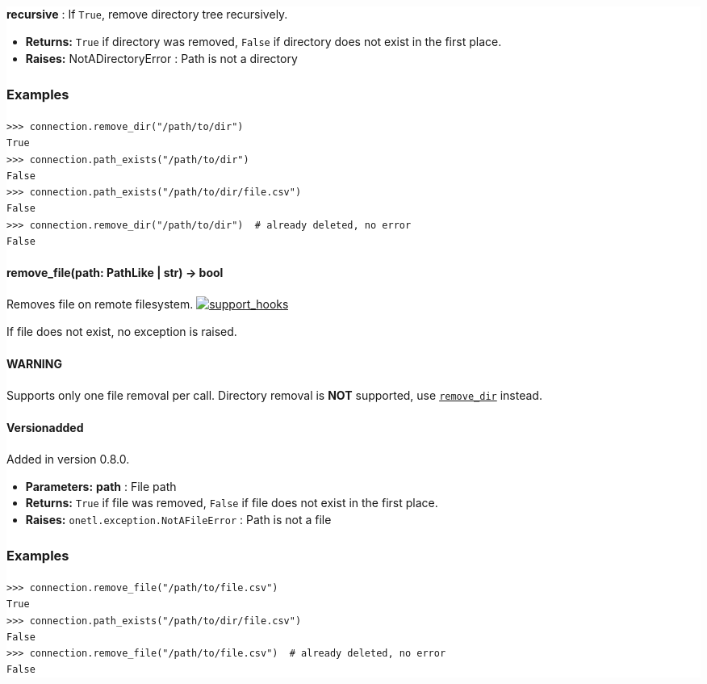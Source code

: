   **recursive**
  : If `True`, remove directory tree recursively.
* **Returns:**
  `True` if directory was removed, `False` if directory does not exist in the first place.
* **Raises:**
  NotADirectoryError
  : Path is not a directory

### Examples

```pycon
>>> connection.remove_dir("/path/to/dir")
True
>>> connection.path_exists("/path/to/dir")
False
>>> connection.path_exists("/path/to/dir/file.csv")
False
>>> connection.remove_dir("/path/to/dir")  # already deleted, no error
False
```



#### remove_file(path: PathLike | str) → bool

Removes file on remote filesystem. [![support_hooks](https://img.shields.io/badge/%20-support%20hooks-blue)](https://onetl.readthedocs.io/en/0.13.5/hooks/index.html)

If file does not exist, no exception is raised.

#### WARNING
Supports only one file removal per call. Directory removal is **NOT** supported, use [`remove_dir`](#onetl.connection.file_connection.samba.Samba.remove_dir) instead.

#### Versionadded
Added in version 0.8.0.

* **Parameters:**
  **path**
  : File path
* **Returns:**
  `True` if file was removed, `False` if file does not exist in the first place.
* **Raises:**
  `onetl.exception.NotAFileError`
  : Path is not a file

### Examples

```pycon
>>> connection.remove_file("/path/to/file.csv")
True
>>> connection.path_exists("/path/to/dir/file.csv")
False
>>> connection.remove_file("/path/to/file.csv")  # already deleted, no error
False
```
